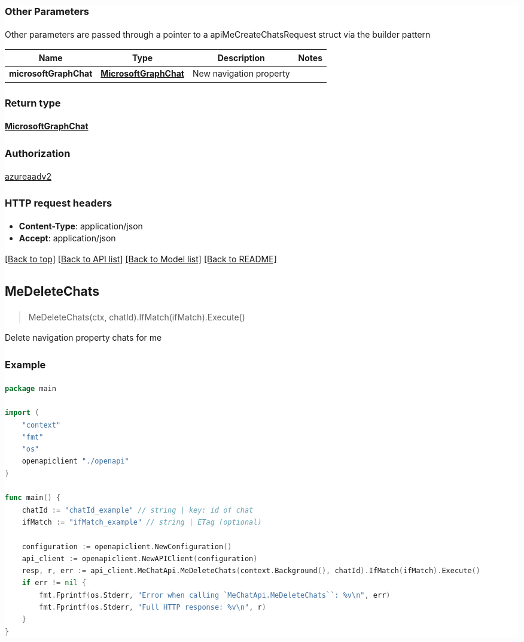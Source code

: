 

### Other Parameters

Other parameters are passed through a pointer to a apiMeCreateChatsRequest struct via the builder pattern


Name | Type | Description  | Notes
------------- | ------------- | ------------- | -------------
 **microsoftGraphChat** | [**MicrosoftGraphChat**](MicrosoftGraphChat.md) | New navigation property | 

### Return type

[**MicrosoftGraphChat**](MicrosoftGraphChat.md)

### Authorization

[azureaadv2](../README.md#azureaadv2)

### HTTP request headers

- **Content-Type**: application/json
- **Accept**: application/json

[[Back to top]](#) [[Back to API list]](../README.md#documentation-for-api-endpoints)
[[Back to Model list]](../README.md#documentation-for-models)
[[Back to README]](../README.md)


## MeDeleteChats

> MeDeleteChats(ctx, chatId).IfMatch(ifMatch).Execute()

Delete navigation property chats for me

### Example

```go
package main

import (
    "context"
    "fmt"
    "os"
    openapiclient "./openapi"
)

func main() {
    chatId := "chatId_example" // string | key: id of chat
    ifMatch := "ifMatch_example" // string | ETag (optional)

    configuration := openapiclient.NewConfiguration()
    api_client := openapiclient.NewAPIClient(configuration)
    resp, r, err := api_client.MeChatApi.MeDeleteChats(context.Background(), chatId).IfMatch(ifMatch).Execute()
    if err != nil {
        fmt.Fprintf(os.Stderr, "Error when calling `MeChatApi.MeDeleteChats``: %v\n", err)
        fmt.Fprintf(os.Stderr, "Full HTTP response: %v\n", r)
    }
}
```

